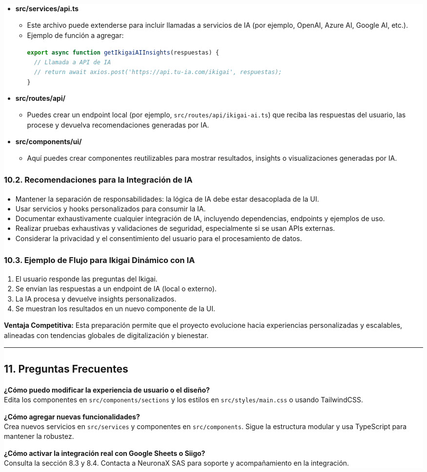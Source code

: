 - **src/services/api.ts**
  - Este archivo puede extenderse para incluir llamadas a servicios de IA (por ejemplo, OpenAI, Azure AI, Google AI, etc.).
  - Ejemplo de función a agregar:
    ```ts
    export async function getIkigaiAIInsights(respuestas) {
      // Llamada a API de IA
      // return await axios.post('https://api.tu-ia.com/ikigai', respuestas);
    }
    ```

- **src/routes/api/**
  - Puedes crear un endpoint local (por ejemplo, `src/routes/api/ikigai-ai.ts`) que reciba las respuestas del usuario, las procese y devuelva recomendaciones generadas por IA.

- **src/components/ui/**
  - Aquí puedes crear componentes reutilizables para mostrar resultados, insights o visualizaciones generadas por IA.

### 10.2. Recomendaciones para la Integración de IA

- Mantener la separación de responsabilidades: la lógica de IA debe estar desacoplada de la UI.
- Usar servicios y hooks personalizados para consumir la IA.
- Documentar exhaustivamente cualquier integración de IA, incluyendo dependencias, endpoints y ejemplos de uso.
- Realizar pruebas exhaustivas y validaciones de seguridad, especialmente si se usan APIs externas.
- Considerar la privacidad y el consentimiento del usuario para el procesamiento de datos.

### 10.3. Ejemplo de Flujo para Ikigai Dinámico con IA

1. El usuario responde las preguntas del Ikigai.
2. Se envían las respuestas a un endpoint de IA (local o externo).
3. La IA procesa y devuelve insights personalizados.
4. Se muestran los resultados en un nuevo componente de la UI.

**Ventaja Competitiva:** Esta preparación permite que el proyecto evolucione hacia experiencias personalizadas y escalables, alineadas con tendencias globales de digitalización y bienestar.

---

## 11. Preguntas Frecuentes

**¿Cómo puedo modificar la experiencia de usuario o el diseño?**  
Edita los componentes en `src/components/sections` y los estilos en `src/styles/main.css` o usando TailwindCSS.

**¿Cómo agregar nuevas funcionalidades?**  
Crea nuevos servicios en `src/services` y componentes en `src/components`. Sigue la estructura modular y usa TypeScript para mantener la robustez.

**¿Cómo activar la integración real con Google Sheets o Siigo?**  
Consulta la sección 8.3 y 8.4. Contacta a NeuronaX SAS para soporte y acompañamiento en la integración.
